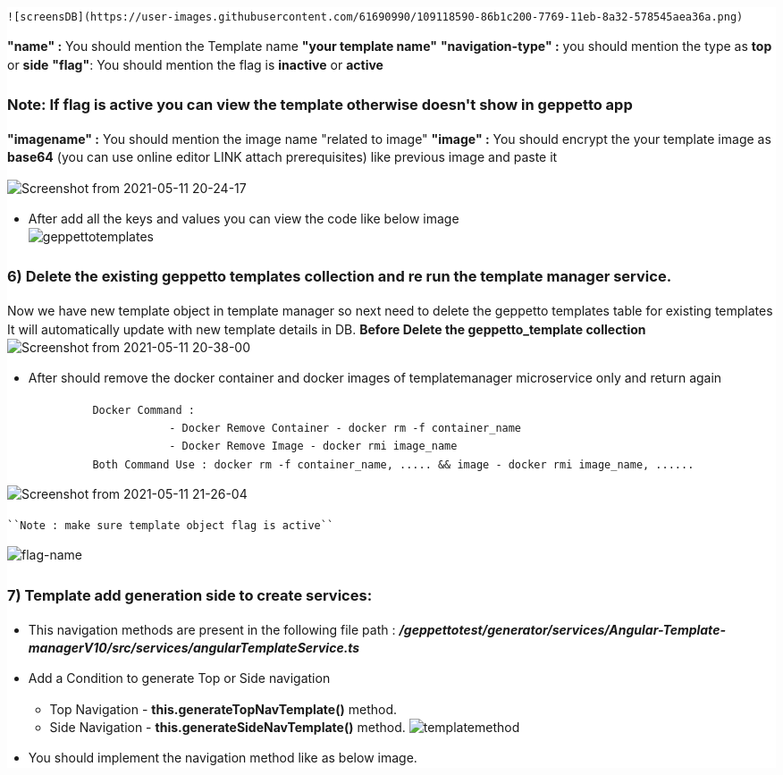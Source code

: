 	![screensDB](https://user-images.githubusercontent.com/61690990/109118590-86b1c200-7769-11eb-8a32-578545aea36a.png)

**"name" :** You should mention the Template name **"your template name"**
**"navigation-type" :** you should mention the type as **top** or **side**
**"flag"**: You should mention the flag is **inactive** or **active**
 
### Note: If flag is active you can view the template otherwise doesn't show in geppetto app
**"imagename" :** You should mention the image name "related to image"
**"image" :** You should encrypt the your template image as **base64** (you can use online editor LINK attach prerequisites) like previous image and paste it

![Screenshot from 2021-05-11 20-24-17](https://user-images.githubusercontent.com/71403617/117837234-e9115d80-b296-11eb-9d02-c90427b79e69.png)

- After add all the keys and values you can view the code like below image        
![geppettotemplates](https://user-images.githubusercontent.com/61690990/109117922-a4caf280-7768-11eb-8b9d-32a30f28ff76.png)

### 6) Delete the existing geppetto templates collection and re run the template manager service.
Now we have new template object in template manager so next need to delete the geppetto templates table for existing templates 
 It will automatically update with new template details in DB.
 **Before Delete the geppetto_template collection**
 ![Screenshot from 2021-05-11 20-38-00](https://user-images.githubusercontent.com/71403617/117839606-00e9e100-b299-11eb-89b9-a2991d4c9087.png)
 
- After should remove the docker container and docker images of templatemanager microservice only and return again
				

			    Docker Command :
						    - Docker Remove Container - docker rm -f container_name
						    - Docker Remove Image - docker rmi image_name
				Both Command Use : docker rm -f container_name, ..... && image - docker rmi image_name, ......

 
 ![Screenshot from 2021-05-11 21-26-04](https://user-images.githubusercontent.com/71403617/117846984-912b2480-b29f-11eb-8a85-4765401b0cb8.png)

    ``Note : make sure template object flag is active``

![flag-name](https://user-images.githubusercontent.com/61690990/109133993-92a67f80-777b-11eb-9f84-303eef7b623b.png)

### 7) Template add generation side to create services:
- This navigation methods are present in the following file path : ***/geppettotest/generator/services/Angular-Template-managerV10/src/services/angularTemplateService.ts***
- Add a Condition to generate Top or Side navigation 
	
	- Top Navigation - **this.generateTopNavTemplate()** method.
	- Side Navigation - **this.generateSideNavTemplate()** method.
	![templatemethod](https://user-images.githubusercontent.com/72383148/123833220-c0ffbb80-d923-11eb-9174-4141903248af.jpg)

- You should implement the navigation method like as below image.

